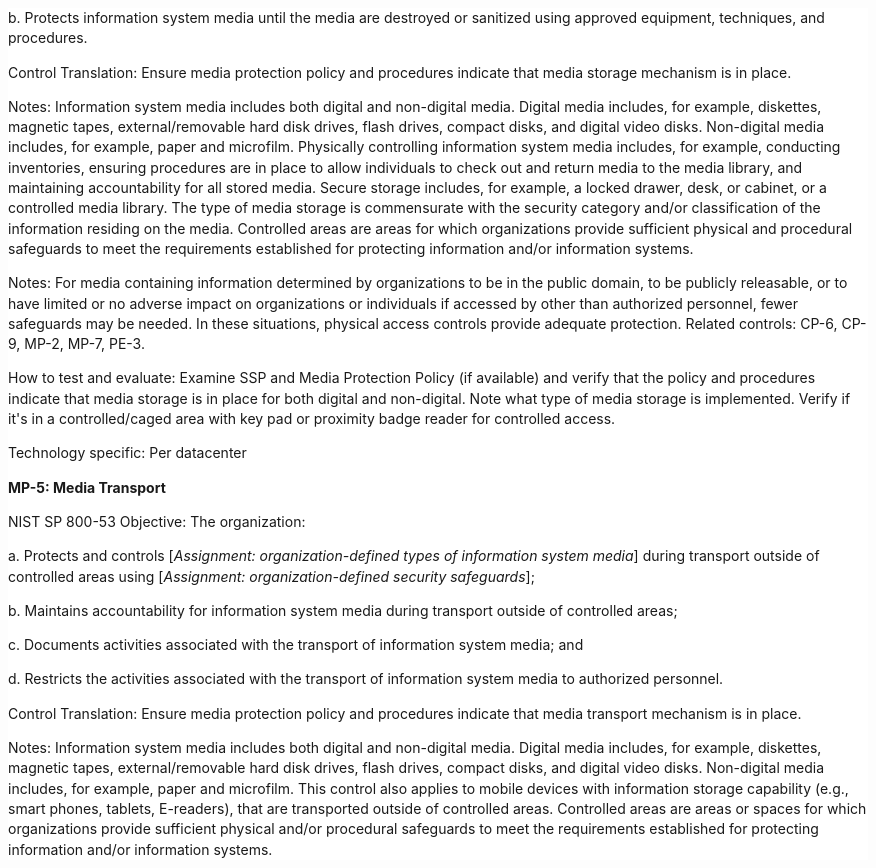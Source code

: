 b\. Protects information system media until the media are destroyed or
sanitized using approved equipment, techniques, and procedures.

Control Translation: Ensure media protection policy and procedures
indicate that media storage mechanism is in place.

Notes: Information system media includes both digital and non-digital
media. Digital media includes, for example, diskettes, magnetic tapes,
external/removable hard disk drives, flash drives, compact disks, and
digital video disks. Non-digital media includes, for example, paper and
microfilm. Physically controlling information system media includes, for
example, conducting inventories, ensuring procedures are in place to
allow individuals to check out and return media to the media library,
and maintaining accountability for all stored media. Secure storage
includes, for example, a locked drawer, desk, or cabinet, or a
controlled media library. The type of media storage is commensurate with
the security category and/or classification of the information residing
on the media. Controlled areas are areas for which organizations provide
sufficient physical and procedural safeguards to meet the requirements
established for protecting information and/or information systems.

Notes: For media containing information determined by organizations to
be in the public domain, to be publicly releasable, or to have limited
or no adverse impact on organizations or individuals if accessed by
other than authorized personnel, fewer safeguards may be needed. In
these situations, physical access controls provide adequate protection.
Related controls: CP-6, CP-9, MP-2, MP-7, PE-3.

How to test and evaluate: Examine SSP and Media Protection Policy (if
available) and verify that the policy and procedures indicate that media
storage is in place for both digital and non-digital. Note what type of
media storage is implemented. Verify if it's in a controlled/caged area
with key pad or proximity badge reader for controlled access.

Technology specific: Per datacenter

**MP-5: Media Transport**

NIST SP 800-53 Objective: The organization:

a\. Protects and controls \[*Assignment: organization-defined types of
information system media*\] during transport outside of controlled areas
using \[*Assignment: organization-defined security safeguards*\];

b\. Maintains accountability for information system media during
transport outside of controlled areas;

c\. Documents activities associated with the transport of information
system media; and

d\. Restricts the activities associated with the transport of
information system media to authorized personnel.

Control Translation: Ensure media protection policy and procedures
indicate that media transport mechanism is in place.

Notes: Information system media includes both digital and non-digital
media. Digital media includes, for example, diskettes, magnetic tapes,
external/removable hard disk drives, flash drives, compact disks, and
digital video disks. Non-digital media includes, for example, paper and
microfilm. This control also applies to mobile devices with information
storage capability (e.g., smart phones, tablets, E-readers), that are
transported outside of controlled areas. Controlled areas are areas or
spaces for which organizations provide sufficient physical and/or
procedural safeguards to meet the requirements established for
protecting information and/or information systems.
